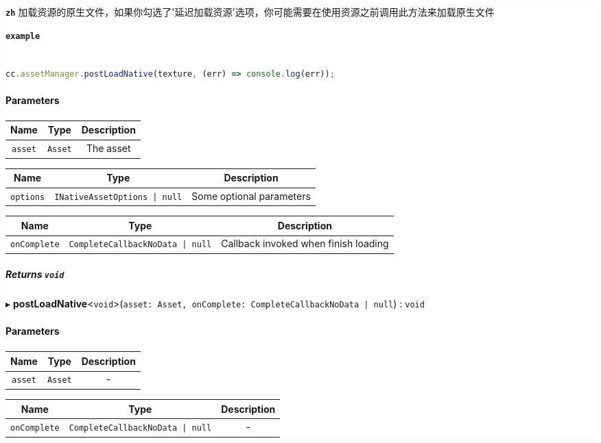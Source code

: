 
**`zh`** 
加载资源的原生文件，如果你勾选了'延迟加载资源'选项，你可能需要在使用资源之前调用此方法来加载原生文件





**`example`**

```ts

cc.assetManager.postLoadNative(texture, (err) => console.log(err));


```








#### Parameters

| Name | Type | Description |
| :------: | :------: | :------: |
| `asset` | `Asset` | The asset  |

| Name | Type | Description |
| :------: | :------: | :------: |
| `options` | `INativeAssetOptions \| null` | Some optional parameters  |

| Name | Type | Description |
| :------: | :------: | :------: |
| `onComplete` | `CompleteCallbackNoData \| null` | Callback invoked when finish loading  |



##### Returns `void`


▸   **postLoadNative**<`void`\>(`asset: Asset, onComplete: CompleteCallbackNoData | null`) : `void`








#### Parameters

| Name | Type | Description |
| :------: | :------: | :------: |
| `asset` | `Asset` | - |

| Name | Type | Description |
| :------: | :------: | :------: |
| `onComplete` | `CompleteCallbackNoData \| null` | - |

